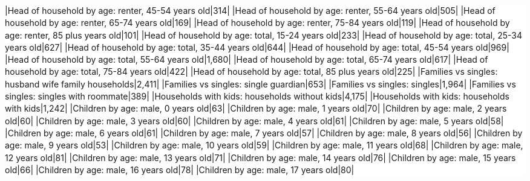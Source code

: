 |Head of household by age: renter, 45-54 years old|314|
|Head of household by age: renter, 55-64 years old|505|
|Head of household by age: renter, 65-74 years old|169|
|Head of household by age: renter, 75-84 years old|119|
|Head of household by age: renter, 85 plus years old|101|
|Head of household by age: total, 15-24 years old|233|
|Head of household by age: total, 25-34 years old|627|
|Head of household by age: total, 35-44 years old|644|
|Head of household by age: total, 45-54 years old|969|
|Head of household by age: total, 55-64 years old|1,680|
|Head of household by age: total, 65-74 years old|617|
|Head of household by age: total, 75-84 years old|422|
|Head of household by age: total, 85 plus years old|225|
|Families vs singles: husband wife family households|2,411|
|Families vs singles: single guardian|653|
|Families vs singles: singles|1,964|
|Families vs singles: singles with roommate|389|
|Households with kids: households without kids|4,175|
|Households with kids: households with kids|1,242|
|Children by age: male, 0 years old|63|
|Children by age: male, 1 years old|70|
|Children by age: male, 2 years old|60|
|Children by age: male, 3 years old|60|
|Children by age: male, 4 years old|61|
|Children by age: male, 5 years old|58|
|Children by age: male, 6 years old|61|
|Children by age: male, 7 years old|57|
|Children by age: male, 8 years old|56|
|Children by age: male, 9 years old|53|
|Children by age: male, 10 years old|59|
|Children by age: male, 11 years old|68|
|Children by age: male, 12 years old|81|
|Children by age: male, 13 years old|71|
|Children by age: male, 14 years old|76|
|Children by age: male, 15 years old|66|
|Children by age: male, 16 years old|78|
|Children by age: male, 17 years old|80|